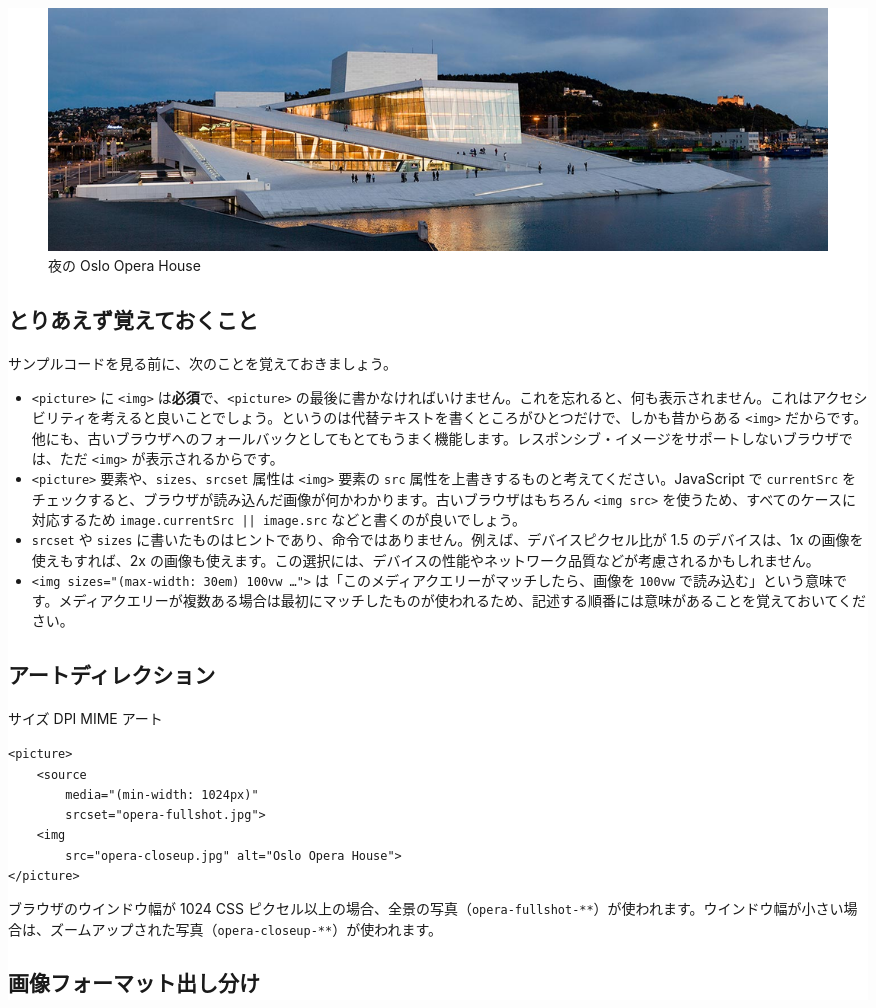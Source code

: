 <figure class="figure">
	<img src="/articles/responsive-images/opera-house.jpg" alt="夜の Oslo Opera House" class="figure__media">
	<figcaption class="figure__caption">夜の Oslo Opera House</figcaption>
</figure>

## とりあえず覚えておくこと

サンプルコードを見る前に、次のことを覚えておきましょう。

- `<picture>` に `<img>` は**必須**で、`<picture>` の最後に書かなければいけません。これを忘れると、何も表示されません。これはアクセシビリティを考えると良いことでしょう。というのは代替テキストを書くところがひとつだけで、しかも昔からある `<img>` だからです。他にも、古いブラウザへのフォールバックとしてもとてもうまく機能します。レスポンシブ・イメージをサポートしないブラウザでは、ただ `<img>` が表示されるからです。
- `<picture>` 要素や、`sizes`、`srcset` 属性は `<img>` 要素の `src` 属性を上書きするものと考えてください。JavaScript で `currentSrc` をチェックすると、ブラウザが読み込んだ画像が何かわかります。古いブラウザはもちろん `<img src>` を使うため、すべてのケースに対応するため `image.currentSrc || image.src` などと書くのが良いでしょう。
- `srcset` や `sizes` に書いたものはヒントであり、命令ではありません。例えば、デバイスピクセル比が 1.5 のデバイスは、1x の画像を使えもすれば、2x の画像も使えます。この選択には、デバイスの性能やネットワーク品質などが考慮されるかもしれません。
- `<img sizes="(max-width: 30em) 100vw …">` は「このメディアクエリーがマッチしたら、画像を `100vw` で読み込む」という意味です。メディアクエリーが複数ある場合は最初にマッチしたものが使われるため、記述する順番には意味があることを覚えておいてください。

## アートディレクション

<span class="feature feature--false">サイズ</span>
<span class="feature feature--false">DPI</span>
<span class="feature feature--false">MIME</span>
<span class="feature feature--true">アート</span>

	<picture>
		<source
			media="(min-width: 1024px)"
			srcset="opera-fullshot.jpg">
		<img
			src="opera-closeup.jpg" alt="Oslo Opera House">
	</picture>

ブラウザのウインドウ幅が 1024 CSS ピクセル以上の場合、全景の写真（`opera-fullshot-**`）が使われます。ウインドウ幅が小さい場合は、ズームアップされた写真（`opera-closeup-**`）が使われます。

## 画像フォーマット出し分け
